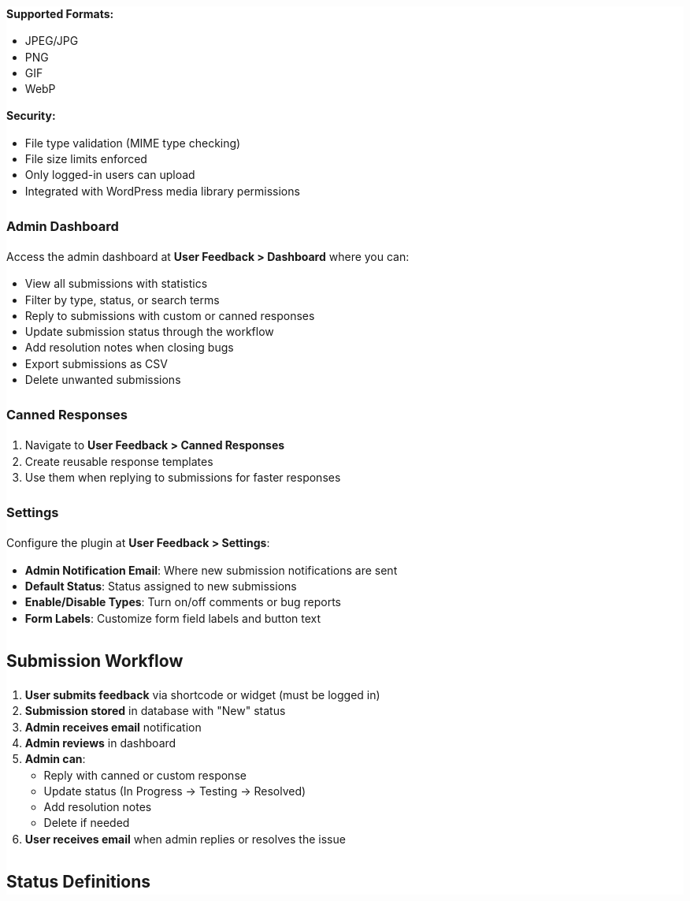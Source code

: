 **Supported Formats:**
- JPEG/JPG
- PNG
- GIF
- WebP

**Security:**
- File type validation (MIME type checking)
- File size limits enforced
- Only logged-in users can upload
- Integrated with WordPress media library permissions

### Admin Dashboard

Access the admin dashboard at **User Feedback > Dashboard** where you can:

- View all submissions with statistics
- Filter by type, status, or search terms
- Reply to submissions with custom or canned responses
- Update submission status through the workflow
- Add resolution notes when closing bugs
- Export submissions as CSV
- Delete unwanted submissions

### Canned Responses

1. Navigate to **User Feedback > Canned Responses**
2. Create reusable response templates
3. Use them when replying to submissions for faster responses

### Settings

Configure the plugin at **User Feedback > Settings**:

- **Admin Notification Email**: Where new submission notifications are sent
- **Default Status**: Status assigned to new submissions
- **Enable/Disable Types**: Turn on/off comments or bug reports
- **Form Labels**: Customize form field labels and button text

## Submission Workflow

1. **User submits feedback** via shortcode or widget (must be logged in)
2. **Submission stored** in database with "New" status
3. **Admin receives email** notification
4. **Admin reviews** in dashboard
5. **Admin can**:
   - Reply with canned or custom response
   - Update status (In Progress → Testing → Resolved)
   - Add resolution notes
   - Delete if needed
6. **User receives email** when admin replies or resolves the issue

## Status Definitions
